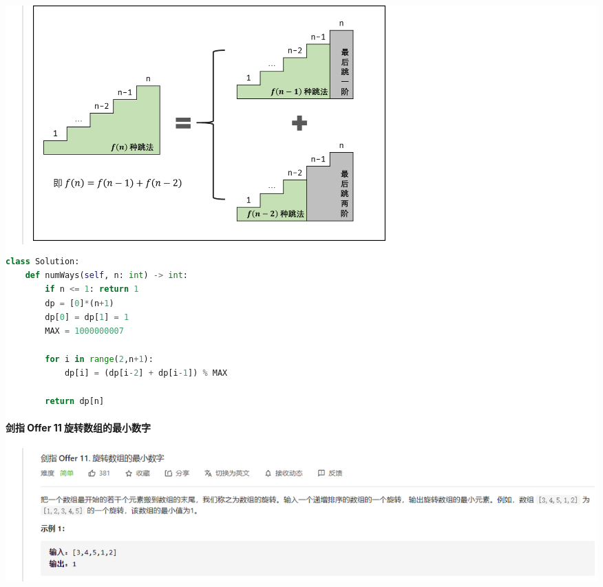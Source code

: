 >   <img src="images/108249e4d62d429f9cd6cab5bbd6afca581ee61c7d762a4c8ea0c62e08e10762-Picture13.png" alt="Picture13.png" style="zoom:50%;" />

```python
class Solution:
    def numWays(self, n: int) -> int:
        if n <= 1: return 1
        dp = [0]*(n+1)
        dp[0] = dp[1] = 1
        MAX = 1000000007

        for i in range(2,n+1):
            dp[i] = (dp[i-2] + dp[i-1]) % MAX
        
        return dp[n]
```



#### 剑指 Offer 11 旋转数组的最小数字

>   ![image-20210816102751915](images/image-20210816102751915.png)
